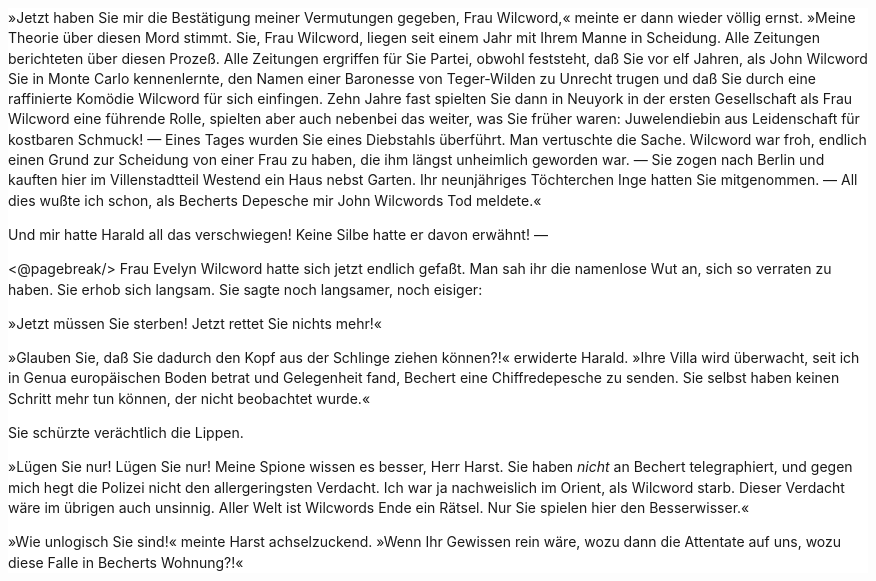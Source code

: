 »Jetzt haben Sie mir die Bestätigung meiner Vermutungen
gegeben, Frau Wilcword,« meinte er dann wieder
völlig ernst. »Meine Theorie über diesen Mord stimmt.
Sie, Frau Wilcword, liegen seit einem Jahr mit Ihrem
Manne in Scheidung. Alle Zeitungen berichteten über diesen
Prozeß. Alle Zeitungen ergriffen für Sie Partei, obwohl
feststeht, daß Sie vor elf Jahren, als John Wilcword
Sie in Monte Carlo kennenlernte, den Namen einer
Baronesse von Teger-Wilden zu Unrecht trugen und daß
Sie durch eine raffinierte Komödie Wilcword für sich einfingen.
Zehn Jahre fast spielten Sie dann in Neuyork in
der ersten Gesellschaft als Frau Wilcword eine führende
Rolle, spielten aber auch nebenbei das weiter, was Sie
früher waren: Juwelendiebin aus Leidenschaft für kostbaren
Schmuck! — Eines Tages wurden Sie eines Diebstahls
überführt. Man vertuschte die Sache. Wilcword
war froh, endlich einen Grund zur Scheidung von einer
Frau zu haben, die ihm längst unheimlich geworden war.
— Sie zogen nach Berlin und kauften hier im Villenstadtteil
Westend ein Haus nebst Garten. Ihr neunjähriges
Töchterchen Inge hatten Sie mitgenommen. — All dies
wußte ich schon, als Becherts Depesche mir John Wilcwords
Tod meldete.«

Und mir hatte Harald all das verschwiegen! Keine
Silbe hatte er davon erwähnt! —

<@pagebreak/>
Frau Evelyn Wilcword hatte sich jetzt endlich gefaßt.
Man sah ihr die namenlose Wut an, sich so verraten zu
haben. Sie erhob sich langsam. Sie sagte noch langsamer,
noch eisiger:

»Jetzt müssen Sie sterben! Jetzt rettet Sie nichts
mehr!«

»Glauben Sie, daß Sie dadurch den Kopf aus der
Schlinge ziehen können?!« erwiderte Harald. »Ihre Villa
wird überwacht, seit ich in Genua europäischen Boden betrat
und Gelegenheit fand, Bechert eine Chiffredepesche zu
senden. Sie selbst haben keinen Schritt mehr tun können,
der nicht beobachtet wurde.«

Sie schürzte verächtlich die Lippen.

»Lügen Sie nur! Lügen Sie nur! Meine Spione
wissen es besser, Herr Harst. Sie haben *nicht* an Bechert
telegraphiert, und gegen mich hegt die Polizei nicht den
allergeringsten Verdacht. Ich war ja nachweislich im
Orient, als Wilcword starb. Dieser Verdacht wäre im
übrigen auch unsinnig. Aller Welt ist Wilcwords Ende ein
Rätsel. Nur Sie spielen hier den Besserwisser.«

»Wie unlogisch Sie sind!« meinte Harst achselzuckend.
»Wenn Ihr Gewissen rein wäre, wozu dann die Attentate
auf uns, wozu diese Falle in Becherts Wohnung?!«
